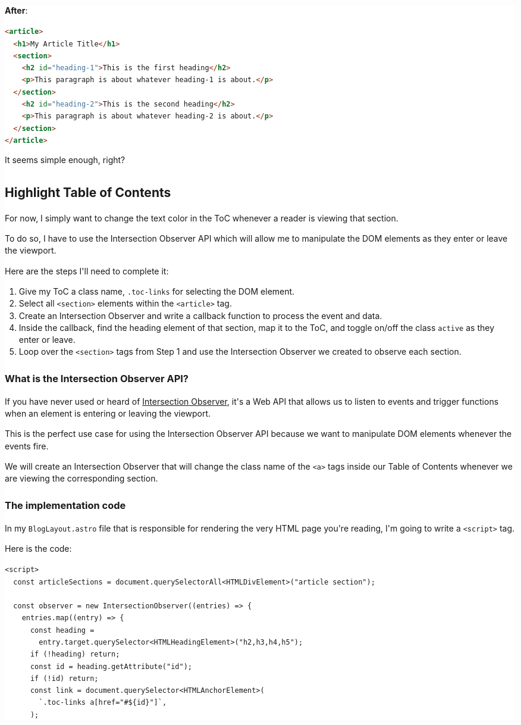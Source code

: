 **After**:

```html
<article>
  <h1>My Article Title</h1>
  <section>
    <h2 id="heading-1">This is the first heading</h2>
    <p>This paragraph is about whatever heading-1 is about.</p>
  </section>
    <h2 id="heading-2">This is the second heading</h2>
    <p>This paragraph is about whatever heading-2 is about.</p>
  </section>
</article>
```

It seems simple enough, right?

## Highlight Table of Contents

For now, I simply want to change the text color in the ToC whenever a reader is viewing that section.

To do so, I have to use the Intersection Observer API which will allow me to manipulate the DOM elements as they enter or leave the viewport.

Here are the steps I'll need to complete it:

1. Give my ToC a class name, `.toc-links` for selecting the DOM element.
2. Select all `<section>` elements within the `<article>` tag.
3. Create an Intersection Observer and write a callback function to process the event and data.
4. Inside the callback, find the heading element of that section, map it to the ToC, and toggle on/off the class `active` as they enter or leave.
5. Loop over the `<section>` tags from Step 1 and use the Intersection Observer we created to observe each section.

### What is the Intersection Observer API?

If you have never used or heard of [Intersection Observer](https://developer.mozilla.org/en-US/docs/Web/API/Intersection_Observer_API), it's a Web API that allows us to listen to events and trigger functions when an element is entering or leaving the viewport.

This is the perfect use case for using the Intersection Observer API because we want to manipulate DOM elements whenever the events fire.

We will create an Intersection Observer that will change the class name of the `<a>` tags inside our Table of Contents whenever we are viewing the corresponding section.

### The implementation code

In my `BlogLayout.astro` file that is responsible for rendering the very HTML page you're reading, I'm going to write a `<script>` tag.

Here is the code:

```tsx
<script>
  const articleSections = document.querySelectorAll<HTMLDivElement>("article section");

  const observer = new IntersectionObserver((entries) => {
    entries.map((entry) => {
      const heading =
        entry.target.querySelector<HTMLHeadingElement>("h2,h3,h4,h5");
      if (!heading) return;
      const id = heading.getAttribute("id");
      if (!id) return;
      const link = document.querySelector<HTMLAnchorElement>(
        `.toc-links a[href="#${id}"]`,
      );
```